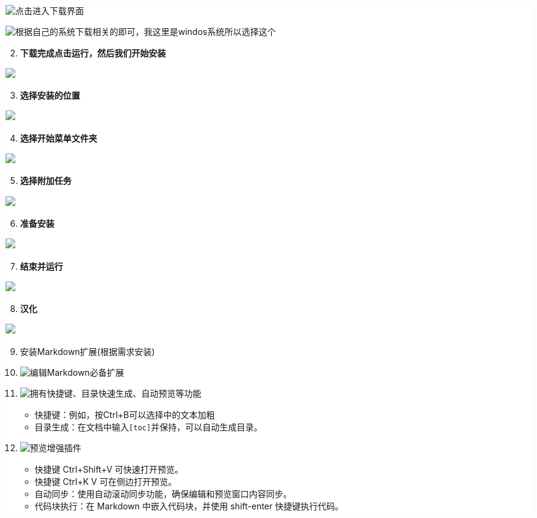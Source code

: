 ![点击进入下载界面](https://files.mdnice.com/user/75397/9fe73c81-77a6-4fb6-8266-64777c6a7d1d.jpg)


![根据自己的系统下载相关的即可，我这里是windos系统所以选择这个](https://files.mdnice.com/user/75397/80d61694-4187-4f73-8b60-462dcbeef7bd.jpg)


2. **下载完成点击运行，然后我们开始安装**


![](https://files.mdnice.com/user/75397/dff0f2cb-aa74-4ed8-a2d3-3817ad784c45.jpg)


3. **选择安装的位置**


![](https://files.mdnice.com/user/75397/91a0cf23-7207-4f10-b437-c79eed76aa6f.jpg)

4. **选择开始菜单文件夹**


![](https://files.mdnice.com/user/75397/540569a6-eba2-4d74-92e9-01862ee48264.jpg)

5. **选择附加任务**


![](https://files.mdnice.com/user/75397/92c981f9-4221-4b6d-9d20-204ad8a7a9e5.jpg)

6. **准备安装**


![](https://files.mdnice.com/user/75397/a314053f-69b8-4d7a-b2a6-958c19436064.jpg)

7. **结束并运行**


![](https://files.mdnice.com/user/75397/dd17f01f-807f-461e-822d-e0e4aa919dd0.jpg)

8. **汉化**


![](https://files.mdnice.com/user/75397/a0434c4b-5631-4efa-afa7-82fe12c7a6ac.jpg)

9. 安装Markdown扩展(根据需求安装)


  1. ![编辑Markdown必备扩展](https://files.mdnice.com/user/75397/ca9dba55-11b6-4767-8fc4-49728ebcf1f6.png)

  2. ![拥有快捷键、目录快速生成、自动预览等功能](https://files.mdnice.com/user/75397/3255ab0a-fa9d-4273-8470-c266969d109b.jpg)

        * 快捷键：例如，按Ctrl+B可以选择中的文本加粗
        * 目录生成：在文档中输入`[toc]`并保持，可以自动生成目录。

   3. ![预览增强插件](https://files.mdnice.com/user/75397/c868580d-2f7a-4810-be66-acc9b03f5bba.jpg)

        * 快捷键 Ctrl+Shift+V 可快速打开预览。
        * 快捷键 Ctrl+K V 可在侧边打开预览。
        * 自动同步：使用自动滚动同步功能，确保编辑和预览窗口内容同步。
        * 代码块执行：在 Markdown 中嵌入代码块，并使用 shift-enter 快捷键执行代码。

